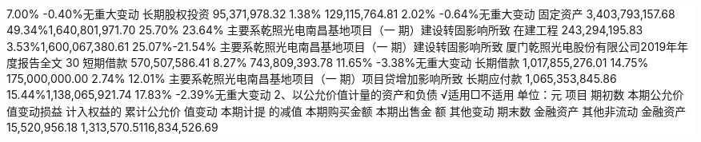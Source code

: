 7.00%
-0.40%无重大变动
长期股权投资
95,371,978.32
1.38%
129,115,764.81
2.02%
-0.64%无重大变动
固定资产
3,403,793,157.68
49.34%1,640,801,971.70
25.70%
23.64%
主要系乾照光电南昌基地项目（一
期）建设转固影响所致
在建工程
243,294,195.83
3.53%1,600,067,380.61
25.07%-21.54%
主要系乾照光电南昌基地项目（一
期）建设转固影响所致
厦门乾照光电股份有限公司2019年年度报告全文
30
短期借款
570,507,586.41
8.27%
743,809,393.78
11.65%
-3.38%无重大变动
长期借款
1,017,855,276.01
14.75%
175,000,000.00
2.74%
12.01%
主要系乾照光电南昌基地项目（一
期）项目贷增加影响所致
长期应付款
1,065,353,845.86
15.44%1,138,065,921.74
17.83%
-2.39%无重大变动
2、以公允价值计量的资产和负债
√适用□不适用
单位：元
项目
期初数
本期公允价
值变动损益
计入权益的
累计公允价
值变动
本期计提
的减值
本期购买金额
本期出售金
额
其他变动
期末数
金融资产
其他非流动
金融资产
15,520,956.18
1,313,570.5116,834,526.69